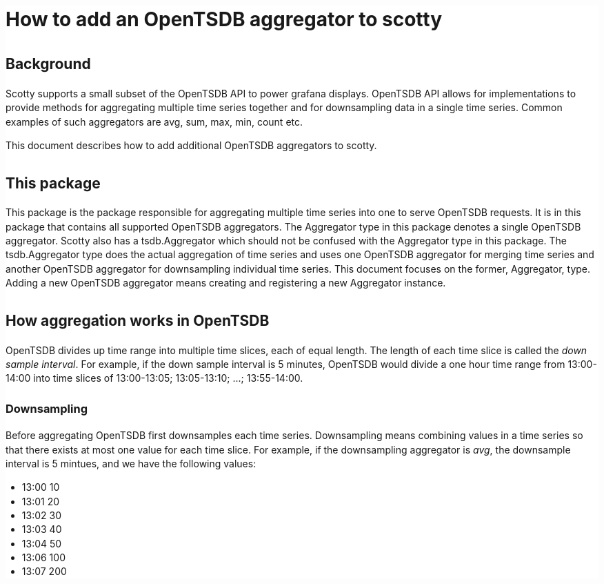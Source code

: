 # How to add an OpenTSDB aggregator to scotty

## Background

Scotty supports a small subset of the OpenTSDB API to power grafana
displays. OpenTSDB API allows for implementations to provide methods
for aggregating multiple time series together and for downsampling data
in a single time series. Common examples of such aggregators are
avg, sum, max, min, count etc.

This document describes how to add additional OpenTSDB aggregators to
scotty.

## This package

This package is the package responsible for aggregating multiple time
series into one to serve OpenTSDB requests. It is in this package that
contains all supported OpenTSDB aggregators. The Aggregator type in
this package denotes a single OpenTSDB aggregator. Scotty also has a
tsdb.Aggregator which should not be confused with the Aggregator type
in this package. The tsdb.Aggregator type does the actual aggregation
of time series and uses one OpenTSDB aggregator for merging time
series and another OpenTSDB aggregator for downsampling individual
time series. This document focuses on the former, Aggregator, type.
Adding a new OpenTSDB aggregator means creating and registering a new
Aggregator instance.

## How aggregation works in OpenTSDB

OpenTSDB divides up time range into multiple time slices, each of equal
length. The length of each time slice is called the *down sample interval*.
For example, if the down sample interval is 5 minutes, OpenTSDB would
divide a one hour time range from 13:00-14:00 into time slices of
13:00-13:05; 13:05-13:10; ...; 13:55-14:00.

### Downsampling

Before aggregating OpenTSDB first downsamples each time series.
Downsampling means combining values in a time series so that there
exists at most one value for each time slice. For example, if the
downsampling aggregator is *avg*, the downsample interval is 5 mintues,
and we have the following values:

* 13:00 10
* 13:01 20
* 13:02 30
* 13:03 40
* 13:04 50
* 13:06 100
* 13:07 200
